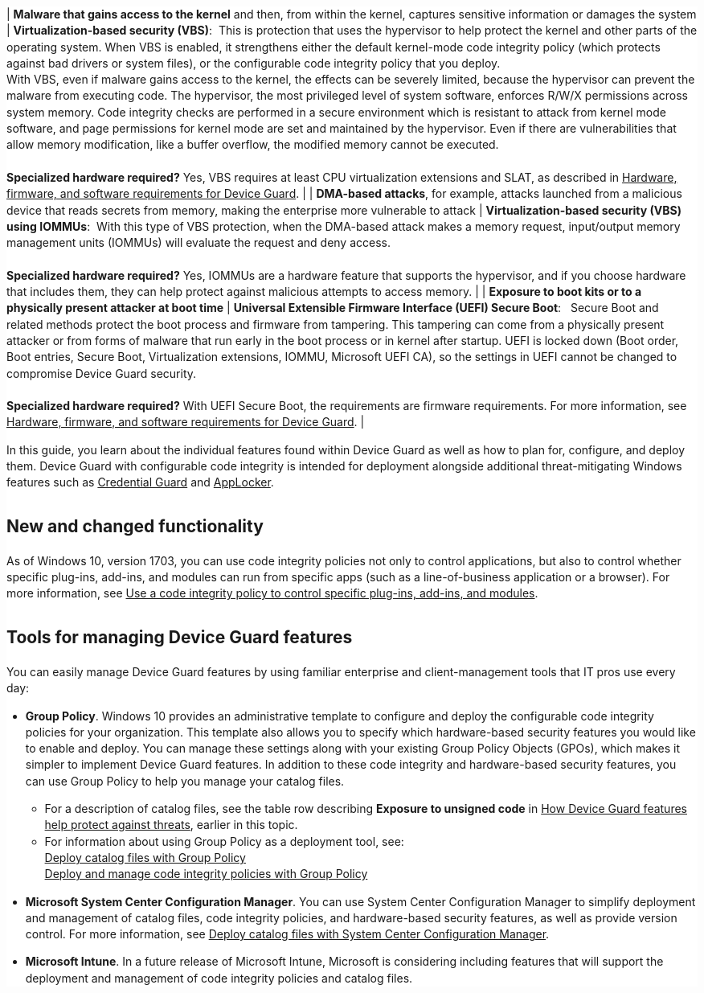| **Malware that gains access to the kernel** and then, from within the kernel, captures sensitive information or damages the system | **Virtualization-based security (VBS)**:&nbsp;&nbsp;This is protection that uses the hypervisor to help protect the kernel and other parts of the operating system. When VBS is enabled, it strengthens either the default kernel-mode code integrity policy (which protects against bad drivers or system files), or the configurable code integrity policy that you deploy.<br>With VBS, even if malware gains access to the kernel, the effects can be severely limited, because the hypervisor can prevent the malware from executing code. The hypervisor, the most privileged level of system software, enforces R/W/X permissions across system memory.  Code integrity checks are performed in a secure environment which is resistant to attack from kernel mode software, and page permissions for kernel mode are set and maintained by the hypervisor. Even if there are vulnerabilities that allow memory modification, like a buffer overflow, the modified memory cannot be executed.<br><br>**Specialized hardware required?** Yes, VBS requires at least CPU virtualization extensions and SLAT, as described in [Hardware, firmware, and software requirements for Device Guard](requirements-and-deployment-planning-guidelines-for-device-guard.md#hardware-firmware-and-software-requirements-for-device-guard). |
| **DMA-based attacks**, for example, attacks launched from a malicious device that reads secrets from memory, making the enterprise more vulnerable to attack | **Virtualization-based security (VBS) using IOMMUs**:&nbsp;&nbsp;With this type of VBS protection, when the DMA-based attack makes a memory request, input/output memory management units (IOMMUs) will evaluate the request and deny access.<br><br>**Specialized hardware required?** Yes, IOMMUs are a hardware feature that supports the hypervisor, and if you choose hardware that includes them, they can help protect against malicious attempts to access memory. |
| **Exposure to boot kits or to a physically present attacker at boot time** | **Universal Extensible Firmware Interface (UEFI) Secure Boot**:&nbsp;&nbsp; Secure Boot and related methods protect the boot process and firmware from tampering. This tampering can come from a physically present attacker or from forms of malware that run early in the boot process or in kernel after startup. UEFI is locked down (Boot order, Boot entries, Secure Boot, Virtualization extensions, IOMMU, Microsoft UEFI CA), so the settings in UEFI cannot be changed to compromise Device Guard security.<br><br>**Specialized hardware required?** With UEFI Secure Boot, the requirements are firmware requirements. For more information, see [Hardware, firmware, and software requirements for Device Guard](requirements-and-deployment-planning-guidelines-for-device-guard.md#hardware-firmware-and-software-requirements-for-device-guard).  | 

In this guide, you learn about the individual features found within Device Guard as well as how to plan for, configure, and deploy them. Device Guard with configurable code integrity is intended for deployment alongside additional threat-mitigating Windows features such as [Credential Guard](credential-guard.md) and [AppLocker](applocker-overview.md).

## New and changed functionality

As of Windows 10, version 1703, you can use code integrity policies not only to control applications, but also to control whether specific plug-ins, add-ins, and modules can run from specific apps (such as a line-of-business application or a browser). For more information, see [Use a code integrity policy to control specific plug-ins, add-ins, and modules](deploy-code-integrity-policies-steps.md#plug-ins).

## Tools for managing Device Guard features

You can easily manage Device Guard features by using familiar enterprise and client-management tools that IT pros use every day:



-   **Group Policy**. Windows 10 provides an administrative template to configure and deploy the configurable code integrity policies for your organization. This template also allows you to specify which hardware-based security features you would like to enable and deploy. You can manage these settings along with your existing Group Policy Objects (GPOs), which makes it simpler to implement Device Guard features. In addition to these code integrity and hardware-based security features, you can use Group Policy to help you manage your catalog files.

    - For a description of catalog files, see the table row describing **Exposure to unsigned code** in [How Device Guard features help protect against threats](#how-device-guard-features-help-protect-against-threats), earlier in this topic.
    - For information about using Group Policy as a deployment tool, see:<br>[Deploy catalog files with Group Policy](deploy-catalog-files-to-support-code-integrity-policies.md#deploy-catalog-files-with-group-policy)<br>[Deploy and manage code integrity policies with Group Policy](deploy-code-integrity-policies-steps.md#deploy-and-manage-code-integrity-policies-with-group-policy)

-   **Microsoft System Center Configuration Manager**. You can use System Center Configuration Manager to simplify deployment and management of catalog files, code integrity policies, and hardware-based security features, as well as provide version control. For more information, see [Deploy catalog files with System Center Configuration Manager](deploy-catalog-files-to-support-code-integrity-policies.md#deploy-catalog-files-with-system-center-configuration-manager).

- **Microsoft Intune**. In a future release of Microsoft Intune, Microsoft is considering including features that will support the deployment and management of code integrity policies and catalog files.
